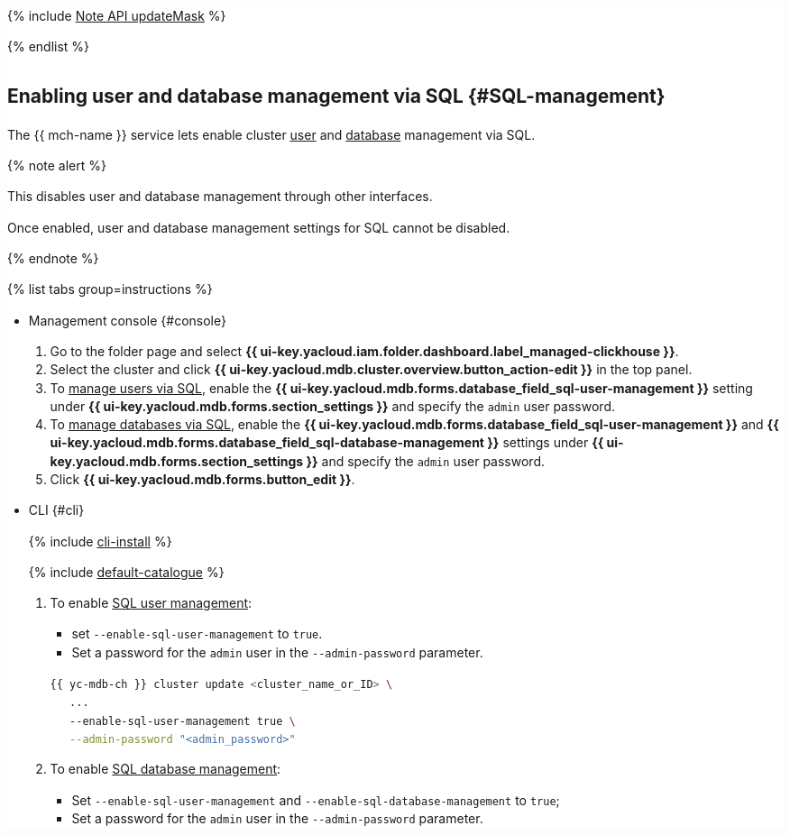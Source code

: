    {% include [Note API updateMask](../../_includes/note-api-updatemask.md) %}

{% endlist %}

## Enabling user and database management via SQL {#SQL-management}

The {{ mch-name }} service lets enable cluster [user](./cluster-users.md#sql-user-management) and [database](./databases.md#sql-database-management) management via SQL.

{% note alert %}

This disables user and database management through other interfaces.

Once enabled, user and database management settings for SQL cannot be disabled.

{% endnote %}


{% list tabs group=instructions %}

- Management console {#console}

   1. Go to the folder page and select **{{ ui-key.yacloud.iam.folder.dashboard.label_managed-clickhouse }}**.
   1. Select the cluster and click **{{ ui-key.yacloud.mdb.cluster.overview.button_action-edit }}** in the top panel.
   1. To [manage users via SQL](./cluster-users.md#sql-user-management), enable the **{{ ui-key.yacloud.mdb.forms.database_field_sql-user-management }}** setting under **{{ ui-key.yacloud.mdb.forms.section_settings }}** and specify the `admin` user password.
   1. To [manage databases via SQL](./databases.md#sql-database-management), enable the **{{ ui-key.yacloud.mdb.forms.database_field_sql-user-management }}** and **{{ ui-key.yacloud.mdb.forms.database_field_sql-database-management }}** settings under **{{ ui-key.yacloud.mdb.forms.section_settings }}** and specify the `admin` user password.
   1. Click **{{ ui-key.yacloud.mdb.forms.button_edit }}**.

- CLI {#cli}

   {% include [cli-install](../../_includes/cli-install.md) %}

   {% include [default-catalogue](../../_includes/default-catalogue.md) %}

   1. To enable [SQL user management](./cluster-users.md#sql-user-management):

      * set `--enable-sql-user-management` to `true`.
      * Set a password for the `admin` user in the `--admin-password` parameter.

      ```bash
      {{ yc-mdb-ch }} cluster update <cluster_name_or_ID> \
         ...
         --enable-sql-user-management true \
         --admin-password "<admin_password>"
      ```

   1. To enable [SQL database management](./databases.md#sql-database-management):

      * Set `--enable-sql-user-management` and `--enable-sql-database-management` to `true`;
      * Set a password for the `admin` user in the `--admin-password` parameter.
